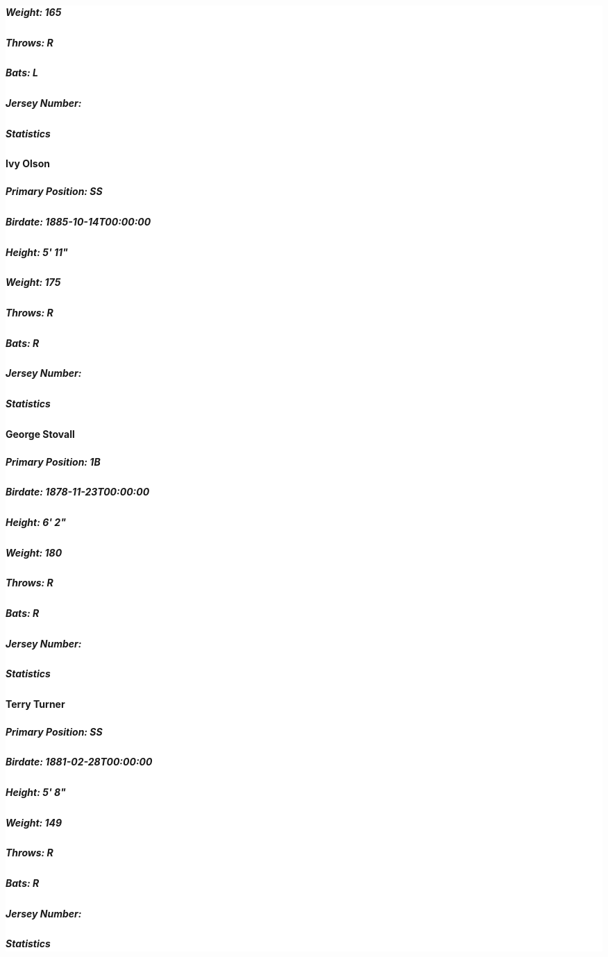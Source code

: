 ##### Weight: 165
##### Throws: R
##### Bats: L
##### Jersey Number: 
##### Statistics
#### Ivy Olson
##### Primary Position: SS
##### Birdate: 1885-10-14T00:00:00
##### Height: 5' 11"
##### Weight: 175
##### Throws: R
##### Bats: R
##### Jersey Number: 
##### Statistics
#### George Stovall
##### Primary Position: 1B
##### Birdate: 1878-11-23T00:00:00
##### Height: 6' 2"
##### Weight: 180
##### Throws: R
##### Bats: R
##### Jersey Number: 
##### Statistics
#### Terry Turner
##### Primary Position: SS
##### Birdate: 1881-02-28T00:00:00
##### Height: 5' 8"
##### Weight: 149
##### Throws: R
##### Bats: R
##### Jersey Number: 
##### Statistics